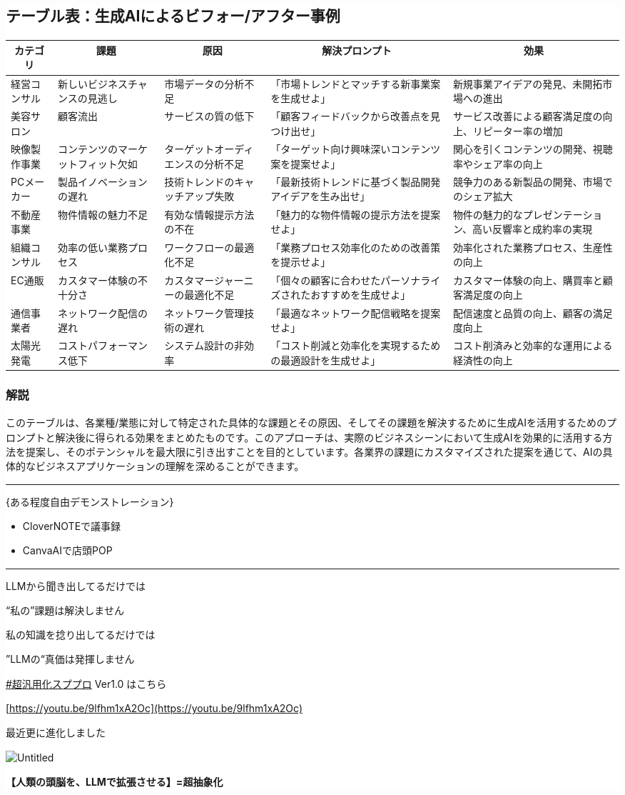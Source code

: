 ## テーブル表：生成AIによるビフォー/アフター事例

| カテゴリ | 課題 | 原因 | 解決プロンプト | 効果 |
| --- | --- | --- | --- | --- |
| 経営コンサル | 新しいビジネスチャンスの見逃し | 市場データの分析不足 | 「市場トレンドとマッチする新事業案を生成せよ」 | 新規事業アイデアの発見、未開拓市場への進出 |
| 美容サロン | 顧客流出 | サービスの質の低下 | 「顧客フィードバックから改善点を見つけ出せ」 | サービス改善による顧客満足度の向上、リピーター率の増加 |
| 映像製作事業 | コンテンツのマーケットフィット欠如 | ターゲットオーディエンスの分析不足 | 「ターゲット向け興味深いコンテンツ案を提案せよ」 | 関心を引くコンテンツの開発、視聴率やシェア率の向上 |
| PCメーカー | 製品イノベーションの遅れ | 技術トレンドのキャッチアップ失敗 | 「最新技術トレンドに基づく製品開発アイデアを生み出せ」 | 競争力のある新製品の開発、市場でのシェア拡大 |
| 不動産事業 | 物件情報の魅力不足 | 有効な情報提示方法の不在 | 「魅力的な物件情報の提示方法を提案せよ」 | 物件の魅力的なプレゼンテーション、高い反響率と成約率の実現 |
| 組織コンサル | 効率の低い業務プロセス | ワークフローの最適化不足 | 「業務プロセス効率化のための改善策を提示せよ」 | 効率化された業務プロセス、生産性の向上 |
| EC通販 | カスタマー体験の不十分さ | カスタマージャーニーの最適化不足 | 「個々の顧客に合わせたパーソナライズされたおすすめを生成せよ」 | カスタマー体験の向上、購買率と顧客満足度の向上 |
| 通信事業者 | ネットワーク配信の遅れ | ネットワーク管理技術の遅れ | 「最適なネットワーク配信戦略を提案せよ」 | 配信速度と品質の向上、顧客の満足度向上 |
| 太陽光発電 | コストパフォーマンス低下 | システム設計の非効率 | 「コスト削減と効率化を実現するための最適設計を生成せよ」 | コスト削済みと効率的な運用による経済性の向上 |

### 解説

このテーブルは、各業種/業態に対して特定された具体的な課題とその原因、そしてその課題を解決するために生成AIを活用するためのプロンプトと解決後に得られる効果をまとめたものです。このアプローチは、実際のビジネスシーンにおいて生成AIを効果的に活用する方法を提案し、そのポテンシャルを最大限に引き出すことを目的としています。各業界の課題にカスタマイズされた提案を通じて、AIの具体的なビジネスアプリケーションの理解を深めることができます。

---

{ある程度自由デモンストレーション}

- CloverNOTEで議事録

- CanvaAIで店頭POP

---

LLMから聞き出してるだけでは

“私の”課題は解決しません

私の知識を捻り出してるだけでは

”LLMの“真価は発揮しません

[#超汎用化スププロ](https://www.facebook.com/hashtag/%E8%B6%85%E6%B1%8E%E7%94%A8%E5%8C%96%E3%82%B9%E3%83%97%E3%83%97%E3%83%AD?__eep__=6&__cft__[0]=AZWzR9sNb0FKcCWIxrAT-CoJAvC8wIIXrdCRbvxRdu0sW5f7pgJVTXLYfEpdHmLog0OoISRl4D9mRtPHrRGQ7Y7lWwPpvMa42-4hdSN6nzaE-z9c44O_U7rh19qS_Sw01tQoaZ74cZY5lPNDqgkpL9Q1qqEcy_kYdvfEF-tTzxUk5A&__tn__=*NK-R]-R) Ver1.0 はこちら

[https://youtu.be/9lfhm1xA2Oc](https://youtu.be/9lfhm1xA2Oc)

最近更に進化しました

![Untitled](%5B2024%2002%2021%5D%20%EF%BC%A1%EF%BC%A9%E6%95%99%E5%AE%A4%E5%88%9D%E7%B4%9A%E7%B7%A8_%E8%AC%9B%E5%B8%AB%EF%BC%9ATANREN%E4%BD%90%E8%97%A4%20509c203af99c42ab99070ee537bf2f5e/Untitled%206.png)

**【人類の頭脳を、LLMで拡張させる】=超抽象化**

